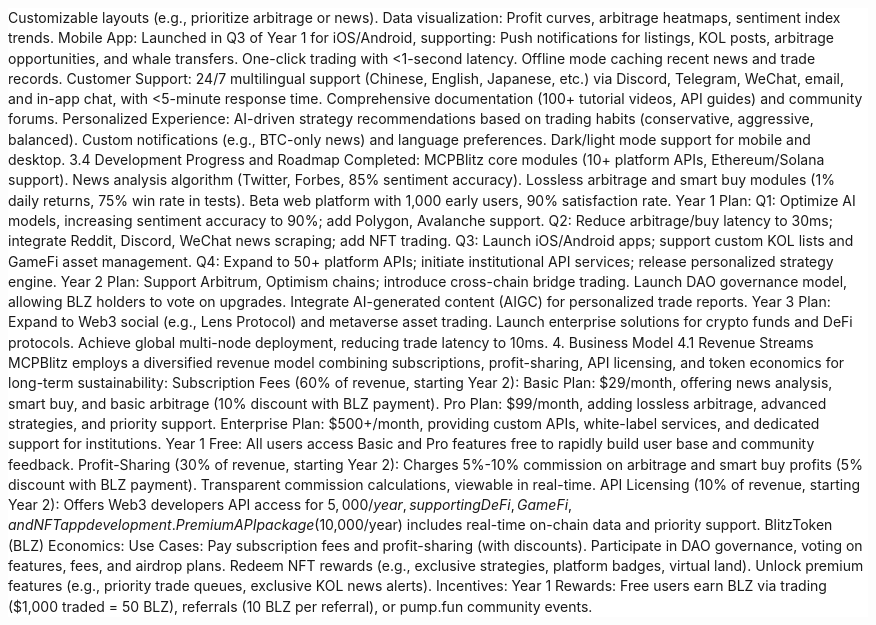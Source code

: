 Customizable layouts (e.g., prioritize arbitrage or news).
Data visualization: Profit curves, arbitrage heatmaps, sentiment index trends.
Mobile App: Launched in Q3 of Year 1 for iOS/Android, supporting:
Push notifications for listings, KOL posts, arbitrage opportunities, and whale transfers.
One-click trading with <1-second latency.
Offline mode caching recent news and trade records.
Customer Support:
24/7 multilingual support (Chinese, English, Japanese, etc.) via Discord, Telegram, WeChat, email, and in-app chat, with <5-minute response time.
Comprehensive documentation (100+ tutorial videos, API guides) and community forums.
Personalized Experience:
AI-driven strategy recommendations based on trading habits (conservative, aggressive, balanced).
Custom notifications (e.g., BTC-only news) and language preferences.
Dark/light mode support for mobile and desktop.
3.4 Development Progress and Roadmap
Completed:
MCPBlitz core modules (10+ platform APIs, Ethereum/Solana support).
News analysis algorithm (Twitter, Forbes, 85% sentiment accuracy).
Lossless arbitrage and smart buy modules (1% daily returns, 75% win rate in tests).
Beta web platform with 1,000 early users, 90% satisfaction rate.
Year 1 Plan:
Q1: Optimize AI models, increasing sentiment accuracy to 90%; add Polygon, Avalanche support.
Q2: Reduce arbitrage/buy latency to 30ms; integrate Reddit, Discord, WeChat news scraping; add NFT trading.
Q3: Launch iOS/Android apps; support custom KOL lists and GameFi asset management.
Q4: Expand to 50+ platform APIs; initiate institutional API services; release personalized strategy engine.
Year 2 Plan:
Support Arbitrum, Optimism chains; introduce cross-chain bridge trading.
Launch DAO governance model, allowing BLZ holders to vote on upgrades.
Integrate AI-generated content (AIGC) for personalized trade reports.
Year 3 Plan:
Expand to Web3 social (e.g., Lens Protocol) and metaverse asset trading.
Launch enterprise solutions for crypto funds and DeFi protocols.
Achieve global multi-node deployment, reducing trade latency to 10ms.
4. Business Model
4.1 Revenue Streams
MCPBlitz employs a diversified revenue model combining subscriptions, profit-sharing, API licensing, and token economics for long-term sustainability:
Subscription Fees (60% of revenue, starting Year 2):
Basic Plan: $29/month, offering news analysis, smart buy, and basic arbitrage (10% discount with BLZ payment).
Pro Plan: $99/month, adding lossless arbitrage, advanced strategies, and priority support.
Enterprise Plan: $500+/month, providing custom APIs, white-label services, and dedicated support for institutions.
Year 1 Free: All users access Basic and Pro features free to rapidly build user base and community feedback.
Profit-Sharing (30% of revenue, starting Year 2):
Charges 5%-10% commission on arbitrage and smart buy profits (5% discount with BLZ payment).
Transparent commission calculations, viewable in real-time.
API Licensing (10% of revenue, starting Year 2):
Offers Web3 developers API access for $5,000/year, supporting DeFi, GameFi, and NFT app development.
Premium API package ($10,000/year) includes real-time on-chain data and priority support.
BlitzToken (BLZ) Economics:
Use Cases:
Pay subscription fees and profit-sharing (with discounts).
Participate in DAO governance, voting on features, fees, and airdrop plans.
Redeem NFT rewards (e.g., exclusive strategies, platform badges, virtual land).
Unlock premium features (e.g., priority trade queues, exclusive KOL news alerts).
Incentives:
Year 1 Rewards: Free users earn BLZ via trading ($1,000 traded = 50 BLZ), referrals (10 BLZ per referral), or pump.fun community events.